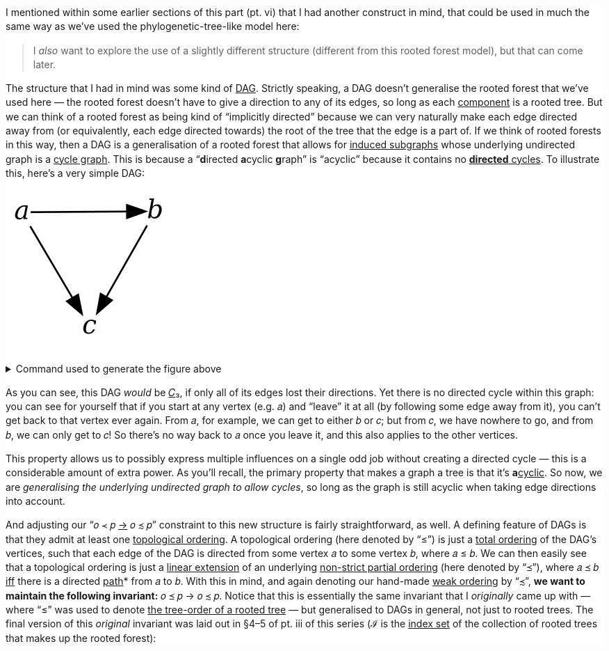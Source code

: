 I mentioned within some earlier sections of this part (pt. vi) that I had another construct in mind, that could be used in much the same way as we’ve used the phylogenetic-tree-like model here:

> I _also_ want to explore the use of a slightly different structure (different from this rooted forest model), but that can come later.

The structure that I had in mind was some kind of [DAG](https://en.wikipedia.org/wiki/Directed_acyclic_graph). Strictly speaking, a DAG doesn’t generalise the rooted forest that we’ve used here — the rooted forest doesn’t have to give a direction to any of its edges, so long as each [component][component] is a rooted tree. But we can think of a rooted forest as being kind of “implicitly directed” because we can very naturally make each edge directed away from (or equivalently, each edge directed towards) the root of the tree that the edge is a part of. If we think of rooted forests in this way, then a DAG is a generalisation of a rooted forest that allows for [induced subgraphs](https://en.wikipedia.org/wiki/Induced_subgraph) whose underlying undirected graph is a [cycle graph](https://en.wikipedia.org/wiki/Cycle_graph). This is because a “**d**irected **a**cyclic **g**raph” is “acyclic” because it contains no [**directed** cycles](https://en.wikipedia.org/wiki/Cycle_graph#Directed_cycle_graph). To illustrate this, here’s a very simple DAG:

![An example of a DAG that would be a cycle graph if it were undirected](example_dag.svg "An example of a DAG that would be a cycle graph if it were undirected")

<details><summary>Command used to generate the figure above</summary></details>

As you can see, this DAG _would_ be [𝐶](https://en.wikipedia.org/wiki/Cycle_graph)₃, if only all of its edges lost their directions. Yet there is no directed cycle within this graph: you can see for yourself that if you start at any vertex (e\.g. 𝑎) and “leave” it at all (by following some edge away from it), you can’t get back to that vertex ever again. From 𝑎, for example, we can get to either 𝑏 or 𝑐; but from 𝑐, we have nowhere to go, and from 𝑏, we can only get to 𝑐! So there’s no way back to 𝑎 once you leave it, and this also applies to the other vertices.

This property allows us to possibly express multiple influences on a single odd job without creating a directed cycle — this is a considerable amount of extra power. As you’ll recall, the primary property that makes a graph a tree is that it’s **a**[cyclic][cycle]. So now, we are _generalising the underlying undirected graph to allow cycles_, so long as the graph is still acyclic when taking edge directions into account.

And adjusting our “𝑜 ≺ 𝑝 [→](https://en.wikipedia.org/wiki/Material_conditional) 𝑜 ≾ 𝑝” constraint to this new structure is fairly straightforward, as well. A defining feature of DAGs is that they admit at least one [topological ordering](https://en.wikipedia.org/wiki/Topological_sorting). A topological ordering (here denoted by “≤”) is just a [total ordering](https://en.wikipedia.org/wiki/Total_order) of the DAG’s vertices, such that each edge of the DAG is directed from some vertex 𝑎 to some vertex 𝑏, where 𝑎 ≤ 𝑏. We can then easily see that a topological ordering is just a [linear extension](https://en.wikipedia.org/wiki/Linear_extension) of an underlying [non-strict partial ordering](https://en.wikipedia.org/wiki/Partially_ordered_set#Non-strict_partial_order) (here denoted by “≼”), where 𝑎 ≼ 𝑏 [iff](https://en.wikipedia.org/wiki/If_and_only_if) there is a directed [path][path]\* from 𝑎 to 𝑏. With this in mind, and again denoting our hand-made [weak ordering](https://en.wikipedia.org/wiki/Weak_ordering) by “≾”, **we want to maintain the following invariant:** 𝑜 ≼ 𝑝 → 𝑜 ≾ 𝑝. Notice that this is essentially the same invariant that I _originally_ came up with — where “≤” was used to denote [the tree-order of a rooted tree][rooted-tree] — but generalised to DAGs in general, not just to rooted trees. The final version of this _original_ invariant was laid out in §4–5 of pt. iii of this series (ℐ is the [index set](https://en.wikipedia.org/wiki/Index_set) of the collection of rooted trees that makes up the rooted forest):


[tree]: https://en.wikipedia.org/wiki/Tree_(graph_theory)
[set]: https://en.wikipedia.org/wiki/Set_(mathematics)
[universe]: https://en.wikipedia.org/wiki/Universe_%28mathematics%29
[vertex]: https://en.wikipedia.org/wiki/Vertex_(graph_theory)
[basal]: https://en.wikipedia.org/wiki/Basal_(phylogenetics)
[union]: https://en.wikipedia.org/wiki/Union_(set_theory)
[hybrid]: https://en.wikipedia.org/wiki/Hybrid_(biology)
[homology]: https://en.wikipedia.org/wiki/Homology_(biology)
[component]: https://en.wikipedia.org/wiki/Component_(graph_theory)
[path]: https://en.wikipedia.org/wiki/Path_(graph_theory)
[cycle]: https://en.wikipedia.org/wiki/Cycle_(graph_theory)
[rooted-tree]: https://en.wikipedia.org/wiki/Tree_(graph_theory)#Rooted_tree
[element]: https://en.wikipedia.org/wiki/Element_(mathematics)
[metric]: https://en.wikipedia.org/wiki/Metric_(mathematics)
[converse]: https://en.wikipedia.org/wiki/Converse_(logic)